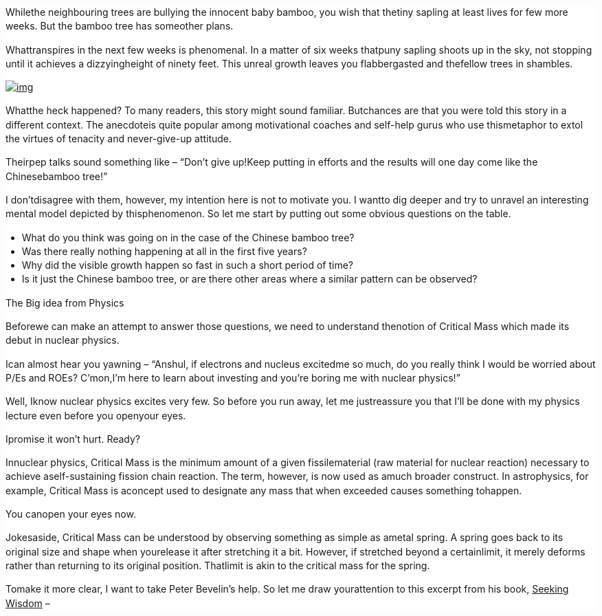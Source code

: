 Whilethe neighbouring trees are bullying the innocent baby bamboo, you wish that thetiny sapling at least lives for few more weeks. But the bamboo tree has someother plans.

Whattranspires in the next few weeks is phenomenal. In a matter of six weeks thatpuny sapling shoots up in the sky, not stopping until it achieves a dizzyingheight of ninety feet. This unreal growth leaves you flabbergasted and thefellow trees in shambles.

[![img](file:////Users/kchandra/Library/Group%20Containers/UBF8T346G9.Office/msoclip1/01/0DE89CD9-2D0B-6D43-B207-2F196FBF2BC2.png)](http://3.bp.blogspot.com/-sazU9usCPJc/VnKHZVHxCyI/AAAAAAAA4yE/5TsT_2ieCqE/s1600/MMcriticalmass-bamboo_trees.png)

 

Whatthe heck happened? To many readers, this story might sound familiar. Butchances are that you were told this story in a different context. The anecdoteis quite popular among motivational coaches and self-help gurus who use thismetaphor to extol the virtues of tenacity and never-give-up attitude.

Theirpep talks sound something like – “Don’t give up!Keep putting in efforts and the results will one day come like the Chinesebamboo tree!”

I don’tdisagree with them, however, my intention here is not to motivate you. I wantto dig deeper and try to unravel an interesting mental model depicted by thisphenomenon. So let me start by putting out some obvious questions on the table.

- What do you think was going     on in the case of the Chinese bamboo tree?
- Was there really nothing     happening at all in the first five years?
- Why did the visible growth     happen so fast in such a short period of time?
- Is it just the Chinese     bamboo tree, or are there other areas where a similar pattern can be     observed?

The Big idea from Physics

Beforewe can make an attempt to answer those questions, we need to understand thenotion of Critical Mass which made its debut in nuclear physics.

Ican almost hear you yawning – “Anshul, if electrons and nucleus excitedme so much, do you really think I would be worried about P/Es and ROEs? C’mon,I’m here to learn about investing and you’re boring me with nuclear physics!”

Well, Iknow nuclear physics excites very few. So before you run away, let me justreassure you that I’ll be done with my physics lecture even before you openyour eyes.

Ipromise it won’t hurt. Ready?

Innuclear physics, Critical Mass is the minimum amount of a given fissilematerial (raw material for nuclear reaction) necessary to achieve aself-sustaining fission chain reaction. The term, however, is now used as amuch broader construct. In astrophysics, for example, Critical Mass is aconcept used to designate any mass that when exceeded causes something tohappen.

You canopen your eyes now. 

 

Jokesaside, Critical Mass can be understood by observing something as simple as ametal spring. A spring goes back to its original size and shape when yourelease it after stretching it a bit. However, if stretched beyond a certainlimit, it merely deforms rather than returning to its original position. Thatlimit is akin to the critical mass for the spring.

Tomake it more clear, I want to take Peter Bevelin’s help. So let me draw yourattention to this excerpt from his book, [Seeking Wisdom](http://amzn.to/1C8Fcay) –
